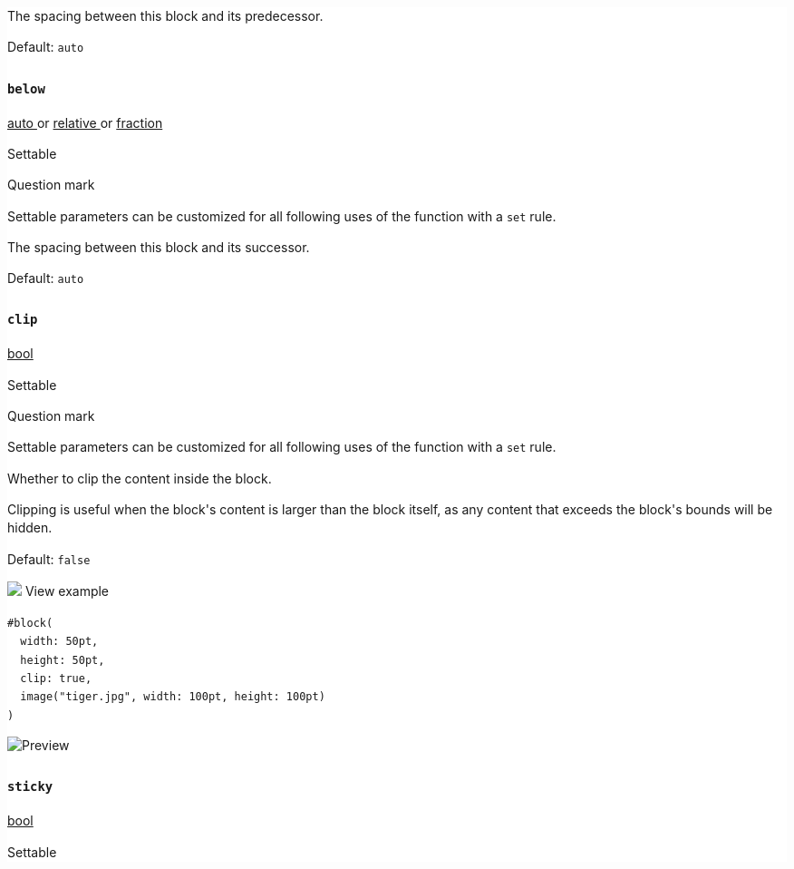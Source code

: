 The spacing between this block and its predecessor.

Default: ` auto  `

###  ` below `

[ auto ](/docs/reference/foundations/auto/) or  [ relative
](/docs/reference/layout/relative/) or  [ fraction
](/docs/reference/layout/fraction/)

Settable

Question mark

Settable parameters can be customized for all following uses of the function
with a ` set ` rule.

The spacing between this block and its successor.

Default: ` auto  `

###  ` clip `

[ bool ](/docs/reference/foundations/bool/)

Settable

Question mark

Settable parameters can be customized for all following uses of the function
with a ` set ` rule.

Whether to clip the content inside the block.

Clipping is useful when the block's content is larger than the block itself,
as any content that exceeds the block's bounds will be hidden.

Default: ` false  `

![](/assets/icons/16-arrow-right.svg) View example

    
    
    #block(
      width: 50pt,
      height: 50pt,
      clip: true,
      image("tiger.jpg", width: 100pt, height: 100pt)
    )
    

![Preview](/assets/docs/VV4XHW5eLH_lso6MwHK6pQAAAAAAAAAA.png)

###  ` sticky `

[ bool ](/docs/reference/foundations/bool/)

Settable
